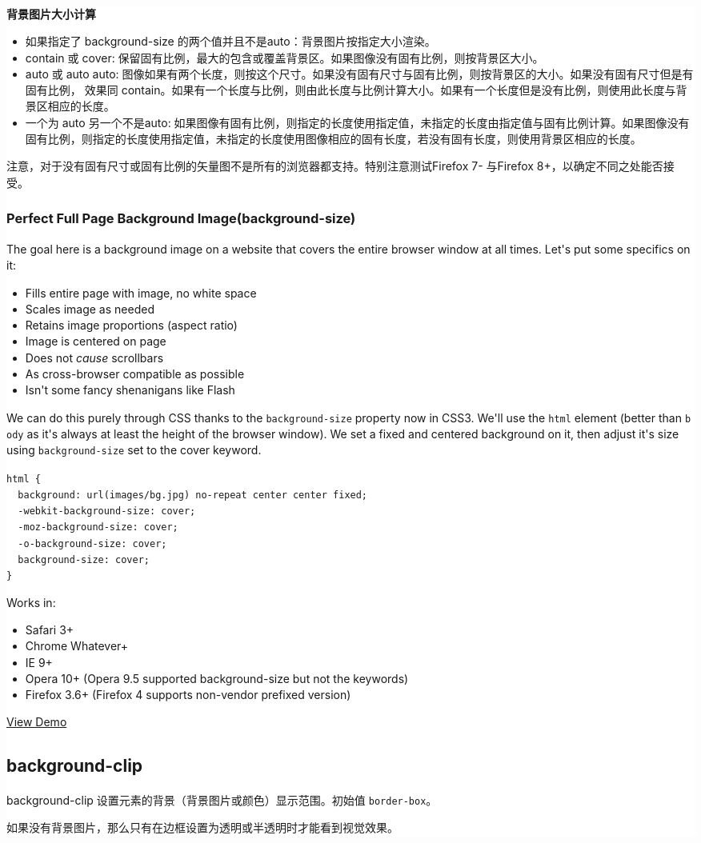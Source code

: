 __背景图片大小计算__

- 如果指定了 background-size 的两个值并且不是auto：背景图片按指定大小渲染。
- contain 或 cover:
    保留固有比例，最大的包含或覆盖背景区。如果图像没有固有比例，则按背景区大小。
- auto 或 auto auto:
    图像如果有两个长度，则按这个尺寸。如果没有固有尺寸与固有比例，则按背景区的大小。如果没有固有尺寸但是有固有比例， 效果同 contain。如果有一个长度与比例，则由此长度与比例计算大小。如果有一个长度但是没有比例，则使用此长度与背景区相应的长度。
- 一个为 auto 另一个不是auto:
    如果图像有固有比例，则指定的长度使用指定值，未指定的长度由指定值与固有比例计算。如果图像没有固有比例，则指定的长度使用指定值，未指定的长度使用图像相应的固有长度，若没有固有长度，则使用背景区相应的长度。

注意，对于没有固有尺寸或固有比例的矢量图不是所有的浏览器都支持。特别注意测试Firefox 7- 与Firefox 8+，以确定不同之处能否接受。

### Perfect Full Page Background Image(background-size)

The goal here is a background image on a website that covers the entire browser window at all times. Let's put some specifics on it:

* Fills entire page with image, no white space
* Scales image as needed
* Retains image proportions (aspect ratio)
* Image is centered on page
* Does not _cause_ scrollbars
* As cross-browser compatible as possible
* Isn't some fancy shenanigans like Flash

We can do this purely through CSS thanks to the `background-size` property now in CSS3. We'll use the `html` element (better than `body` as it's always at least the height of the browser window). We set a fixed and centered background on it, then adjust it's size using `background-size` set to the cover keyword. 

    html { 
      background: url(images/bg.jpg) no-repeat center center fixed; 
      -webkit-background-size: cover;
      -moz-background-size: cover;
      -o-background-size: cover;
      background-size: cover;
    }

Works in:

* Safari 3+
* Chrome Whatever+
* IE 9+
* Opera 10+ (Opera 9.5 supported background-size but not the keywords)
* Firefox 3.6+ (Firefox 4 supports non-vendor prefixed version)

[View Demo](http://css-tricks.com/examples/FullPageBackgroundImage/progressive.php)

## background-clip

background-clip  设置元素的背景（背景图片或颜色）显示范围。初始值 `border-box`。

如果没有背景图片，那么只有在边框设置为透明或半透明时才能看到视觉效果。
